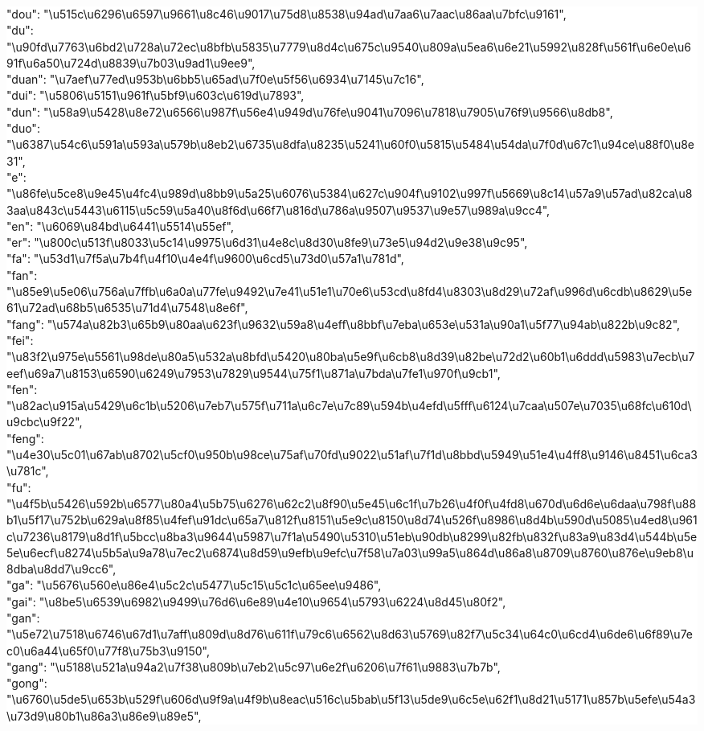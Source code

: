 <span class="line"><span class="javascript">    <span class="string">"dou"</span>: <span class="string">"\u515c\u6296\u6597\u9661\u8c46\u9017\u75d8\u8538\u94ad\u7aa6\u7aac\u86aa\u7bfc\u9161"</span>,</span></span>  
<span class="line"><span class="javascript">    <span class="string">"du"</span>: <span class="string">"\u90fd\u7763\u6bd2\u728a\u72ec\u8bfb\u5835\u7779\u8d4c\u675c\u9540\u809a\u5ea6\u6e21\u5992\u828f\u561f\u6e0e\u691f\u6a50\u724d\u8839\u7b03\u9ad1\u9ee9"</span>,</span></span>  
<span class="line"><span class="javascript">    <span class="string">"duan"</span>: <span class="string">"\u7aef\u77ed\u953b\u6bb5\u65ad\u7f0e\u5f56\u6934\u7145\u7c16"</span>,</span></span>  
<span class="line"><span class="javascript">    <span class="string">"dui"</span>: <span class="string">"\u5806\u5151\u961f\u5bf9\u603c\u619d\u7893"</span>,</span></span>  
<span class="line"><span class="javascript">    <span class="string">"dun"</span>: <span class="string">"\u58a9\u5428\u8e72\u6566\u987f\u56e4\u949d\u76fe\u9041\u7096\u7818\u7905\u76f9\u9566\u8db8"</span>,</span></span>  
<span class="line"><span class="javascript">    <span class="string">"duo"</span>: <span class="string">"\u6387\u54c6\u591a\u593a\u579b\u8eb2\u6735\u8dfa\u8235\u5241\u60f0\u5815\u5484\u54da\u7f0d\u67c1\u94ce\u88f0\u8e31"</span>,</span></span>  
<span class="line"><span class="javascript">    <span class="string">"e"</span>: <span class="string">"\u86fe\u5ce8\u9e45\u4fc4\u989d\u8bb9\u5a25\u6076\u5384\u627c\u904f\u9102\u997f\u5669\u8c14\u57a9\u57ad\u82ca\u83aa\u843c\u5443\u6115\u5c59\u5a40\u8f6d\u66f7\u816d\u786a\u9507\u9537\u9e57\u989a\u9cc4"</span>,</span></span>  
<span class="line"><span class="javascript">    <span class="string">"en"</span>: <span class="string">"\u6069\u84bd\u6441\u5514\u55ef"</span>,</span></span>  
<span class="line"><span class="javascript">    <span class="string">"er"</span>: <span class="string">"\u800c\u513f\u8033\u5c14\u9975\u6d31\u4e8c\u8d30\u8fe9\u73e5\u94d2\u9e38\u9c95"</span>,</span></span>  
<span class="line"><span class="javascript">    <span class="string">"fa"</span>: <span class="string">"\u53d1\u7f5a\u7b4f\u4f10\u4e4f\u9600\u6cd5\u73d0\u57a1\u781d"</span>,</span></span>  
<span class="line"><span class="javascript">    <span class="string">"fan"</span>: <span class="string">"\u85e9\u5e06\u756a\u7ffb\u6a0a\u77fe\u9492\u7e41\u51e1\u70e6\u53cd\u8fd4\u8303\u8d29\u72af\u996d\u6cdb\u8629\u5e61\u72ad\u68b5\u6535\u71d4\u7548\u8e6f"</span>,</span></span>  
<span class="line"><span class="javascript">    <span class="string">"fang"</span>: <span class="string">"\u574a\u82b3\u65b9\u80aa\u623f\u9632\u59a8\u4eff\u8bbf\u7eba\u653e\u531a\u90a1\u5f77\u94ab\u822b\u9c82"</span>,</span></span>  
<span class="line"><span class="javascript">    <span class="string">"fei"</span>: <span class="string">"\u83f2\u975e\u5561\u98de\u80a5\u532a\u8bfd\u5420\u80ba\u5e9f\u6cb8\u8d39\u82be\u72d2\u60b1\u6ddd\u5983\u7ecb\u7eef\u69a7\u8153\u6590\u6249\u7953\u7829\u9544\u75f1\u871a\u7bda\u7fe1\u970f\u9cb1"</span>,</span></span>  
<span class="line"><span class="javascript">    <span class="string">"fen"</span>: <span class="string">"\u82ac\u915a\u5429\u6c1b\u5206\u7eb7\u575f\u711a\u6c7e\u7c89\u594b\u4efd\u5fff\u6124\u7caa\u507e\u7035\u68fc\u610d\u9cbc\u9f22"</span>,</span></span>  
<span class="line"><span class="javascript">    <span class="string">"feng"</span>: <span class="string">"\u4e30\u5c01\u67ab\u8702\u5cf0\u950b\u98ce\u75af\u70fd\u9022\u51af\u7f1d\u8bbd\u5949\u51e4\u4ff8\u9146\u8451\u6ca3\u781c"</span>,</span></span>  
<span class="line"><span class="javascript">    <span class="string">"fu"</span>: <span class="string">"\u4f5b\u5426\u592b\u6577\u80a4\u5b75\u6276\u62c2\u8f90\u5e45\u6c1f\u7b26\u4f0f\u4fd8\u670d\u6d6e\u6daa\u798f\u88b1\u5f17\u752b\u629a\u8f85\u4fef\u91dc\u65a7\u812f\u8151\u5e9c\u8150\u8d74\u526f\u8986\u8d4b\u590d\u5085\u4ed8\u961c\u7236\u8179\u8d1f\u5bcc\u8ba3\u9644\u5987\u7f1a\u5490\u5310\u51eb\u90db\u8299\u82fb\u832f\u83a9\u83d4\u544b\u5e5e\u6ecf\u8274\u5b5a\u9a78\u7ec2\u6874\u8d59\u9efb\u9efc\u7f58\u7a03\u99a5\u864d\u86a8\u8709\u8760\u876e\u9eb8\u8dba\u8dd7\u9cc6"</span>,</span></span>  
<span class="line"><span class="javascript">    <span class="string">"ga"</span>: <span class="string">"\u5676\u560e\u86e4\u5c2c\u5477\u5c15\u5c1c\u65ee\u9486"</span>,</span></span>  
<span class="line"><span class="javascript">    <span class="string">"gai"</span>: <span class="string">"\u8be5\u6539\u6982\u9499\u76d6\u6e89\u4e10\u9654\u5793\u6224\u8d45\u80f2"</span>,</span></span>  
<span class="line"><span class="javascript">    <span class="string">"gan"</span>: <span class="string">"\u5e72\u7518\u6746\u67d1\u7aff\u809d\u8d76\u611f\u79c6\u6562\u8d63\u5769\u82f7\u5c34\u64c0\u6cd4\u6de6\u6f89\u7ec0\u6a44\u65f0\u77f8\u75b3\u9150"</span>,</span></span>  
<span class="line"><span class="javascript">    <span class="string">"gang"</span>: <span class="string">"\u5188\u521a\u94a2\u7f38\u809b\u7eb2\u5c97\u6e2f\u6206\u7f61\u9883\u7b7b"</span>,</span></span>  
<span class="line"><span class="javascript">    <span class="string">"gong"</span>: <span class="string">"\u6760\u5de5\u653b\u529f\u606d\u9f9a\u4f9b\u8eac\u516c\u5bab\u5f13\u5de9\u6c5e\u62f1\u8d21\u5171\u857b\u5efe\u54a3\u73d9\u80b1\u86a3\u86e9\u89e5"</span>,</span></span>  